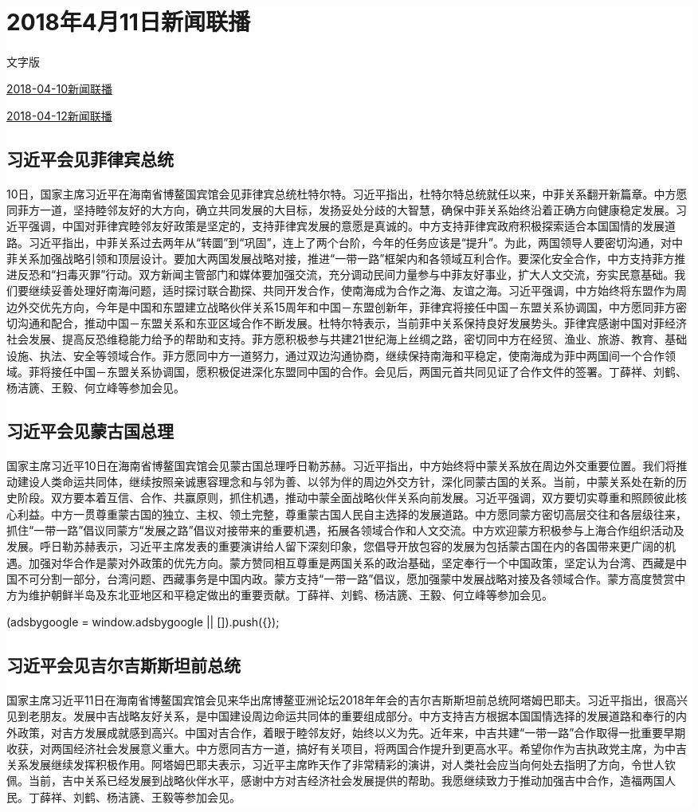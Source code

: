 







# 2018年4月11日新闻联播
 文字版








[2018-04-10新闻联播](/xinwenlianbo/20180410)


[2018-04-12新闻联播](/xinwenlianbo/20180412)





## 习近平会见菲律宾总统


10日，国家主席习近平在海南省博鳌国宾馆会见菲律宾总统杜特尔特。习近平指出，杜特尔特总统就任以来，中菲关系翻开新篇章。中方愿同菲方一道，坚持睦邻友好的大方向，确立共同发展的大目标，发扬妥处分歧的大智慧，确保中菲关系始终沿着正确方向健康稳定发展。习近平强调，中国对菲律宾睦邻友好政策是坚定的，支持菲律宾发展的意愿是真诚的。中方支持菲律宾政府积极探索适合本国国情的发展道路。习近平指出，中菲关系过去两年从“转圜”到“巩固”，连上了两个台阶，今年的任务应该是“提升”。为此，两国领导人要密切沟通，对中菲关系加强战略引领和顶层设计。要加大两国发展战略对接，推进“一带一路”框架内和各领域互利合作。要深化安全合作，中方支持菲方推进反恐和“扫毒灭罪”行动。双方新闻主管部门和媒体要加强交流，充分调动民间力量参与中菲友好事业，扩大人文交流，夯实民意基础。我们要继续妥善处理好南海问题，适时探讨联合勘探、共同开发合作，使南海成为合作之海、友谊之海。习近平强调，中方始终将东盟作为周边外交优先方向，今年是中国和东盟建立战略伙伴关系15周年和中国－东盟创新年，菲律宾将接任中国－东盟关系协调国，中方愿同菲方密切沟通和配合，推动中国－东盟关系和东亚区域合作不断发展。杜特尔特表示，当前菲中关系保持良好发展势头。菲律宾感谢中国对菲经济社会发展、提高反恐维稳能力给予的帮助和支持。菲方愿积极参与共建21世纪海上丝绸之路，密切同中方在经贸、渔业、旅游、教育、基础设施、执法、安全等领域合作。菲方愿同中方一道努力，通过双边沟通协商，继续保持南海和平稳定，使南海成为菲中两国间一个合作领域。菲将接任中国－东盟关系协调国，愿积极促进深化东盟同中国的合作。会见后，两国元首共同见证了合作文件的签署。丁薛祥、刘鹤、杨洁篪、王毅、何立峰等参加会见。


## 习近平会见蒙古国总理


国家主席习近平10日在海南省博鳌国宾馆会见蒙古国总理呼日勒苏赫。习近平指出，中方始终将中蒙关系放在周边外交重要位置。我们将推动建设人类命运共同体，继续按照亲诚惠容理念和与邻为善、以邻为伴的周边外交方针，深化同蒙古国的关系。当前，中蒙关系处在新的历史阶段。双方要本着互信、合作、共赢原则，抓住机遇，推动中蒙全面战略伙伴关系向前发展。习近平强调，双方要切实尊重和照顾彼此核心利益。中方一贯尊重蒙古国的独立、主权、领土完整，尊重蒙古国人民自主选择的发展道路。中方愿同蒙方密切高层交往和各层级往来，抓住“一带一路”倡议同蒙方“发展之路”倡议对接带来的重要机遇，拓展各领域合作和人文交流。中方欢迎蒙方积极参与上海合作组织活动及发展。呼日勒苏赫表示，习近平主席发表的重要演讲给人留下深刻印象，您倡导开放包容的发展为包括蒙古国在内的各国带来更广阔的机遇。加强对华合作是蒙对外政策的优先方向。蒙方赞同相互尊重是两国关系的政治基础，坚定奉行一个中国政策，坚定认为台湾、西藏是中国不可分割一部分，台湾问题、西藏事务是中国内政。蒙方支持“一带一路”倡议，愿加强蒙中发展战略对接及各领域合作。蒙方高度赞赏中方为维护朝鲜半岛及东北亚地区和平稳定做出的重要贡献。丁薛祥、刘鹤、杨洁篪、王毅、何立峰等参加会见。





 (adsbygoogle = window.adsbygoogle || []).push({});

 
## 习近平会见吉尔吉斯斯坦前总统


国家主席习近平11日在海南省博鳌国宾馆会见来华出席博鳌亚洲论坛2018年年会的吉尔吉斯斯坦前总统阿塔姆巴耶夫。习近平指出，很高兴见到老朋友。发展中吉战略友好关系，是中国建设周边命运共同体的重要组成部分。中方支持吉方根据本国国情选择的发展道路和奉行的内外政策，对吉方发展成就感到高兴。中国对吉合作，着眼于睦邻友好，始终以义为先。近年来，中吉共建“一带一路”合作取得一批重要早期收获，对两国经济社会发展意义重大。中方愿同吉方一道，搞好有关项目，将两国合作提升到更高水平。希望你作为吉执政党主席，为中吉关系发展继续发挥积极作用。阿塔姆巴耶夫表示，习近平主席昨天作了非常精彩的演讲，对人类社会应当向何处去指明了方向，令世人钦佩。当前，吉中关系已经发展到战略伙伴水平，感谢中方对吉经济社会发展提供的帮助。我愿继续致力于推动加强吉中合作，造福两国人民。丁薛祥、刘鹤、杨洁篪、王毅等参加会见。
